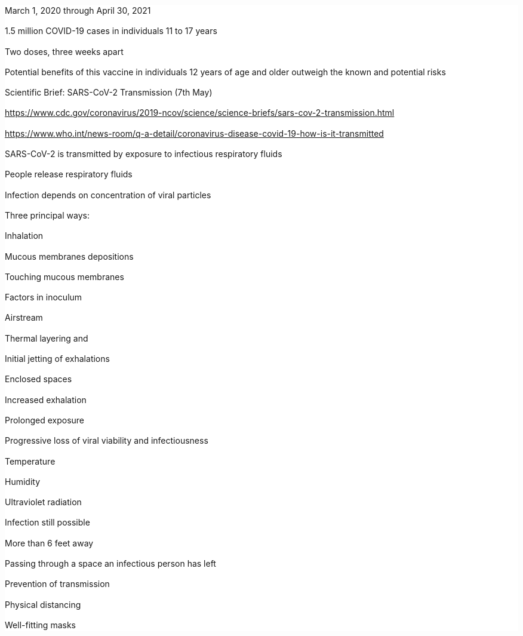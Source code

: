 March 1, 2020 through April 30, 2021

1.5 million COVID-19 cases in individuals 11 to 17 years

Two doses, three weeks apart

Potential benefits of this vaccine in individuals 12 years of age and older outweigh the known and potential risks


 

Scientific Brief: SARS-CoV-2 Transmission (7th May)

https://www.cdc.gov/coronavirus/2019-ncov/science/science-briefs/sars-cov-2-transmission.html

https://www.who.int/news-room/q-a-detail/coronavirus-disease-covid-19-how-is-it-transmitted

SARS-CoV-2 is transmitted by exposure to infectious respiratory fluids

People release respiratory fluids

Infection depends on concentration of viral particles

Three principal ways: 

Inhalation

Mucous membranes depositions

Touching mucous membranes

Factors in inoculum

Airstream 

Thermal layering and 

Initial jetting of exhalations

Enclosed spaces

Increased exhalation

Prolonged exposure

Progressive loss of viral viability and infectiousness

Temperature

Humidity

Ultraviolet radiation 

Infection still possible

More than 6 feet away

Passing through a space an infectious person has left

Prevention of transmission

Physical distancing 

Well-fitting masks
